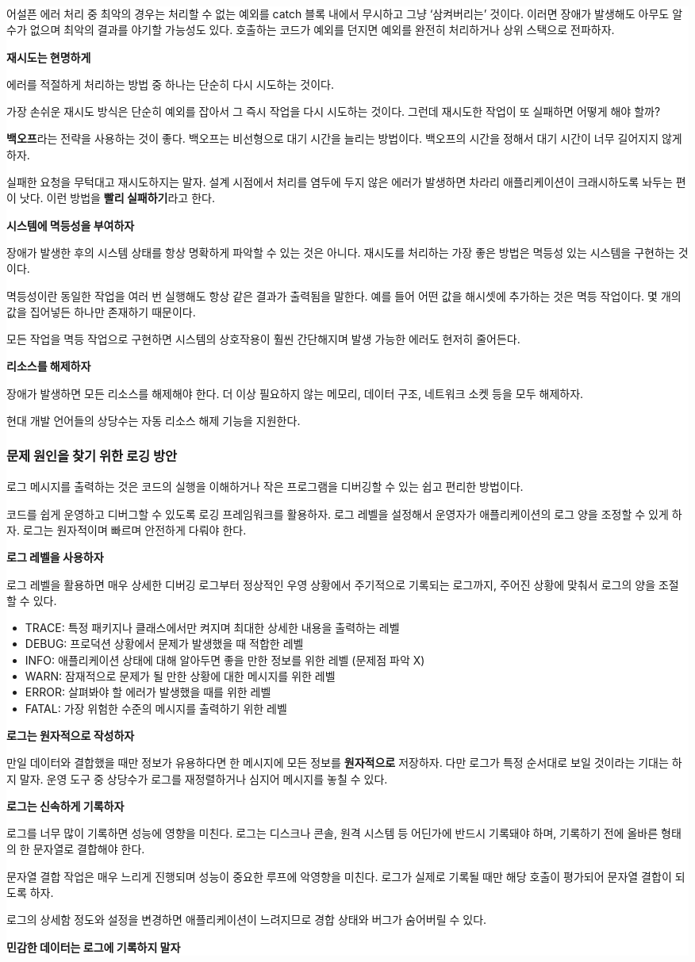 어설픈 에러 처리 중 최악의 경우는 처리할 수 없는 예외를 catch 블록 내에서 무시하고 그냥 ‘삼켜버리는’ 것이다. 이러면 장애가 발생해도 아무도 알 수가 없으며 최악의 결과를 야기할 가능성도 있다. 호출하는 코드가 예외를 던지면 예외를 완전히 처리하거나 상위 스택으로 전파하자.

**재시도는 현명하게**

에러를 적절하게 처리하는 방법 중 하나는 단순히 다시 시도하는 것이다.

가장 손쉬운 재시도 방식은 단순히 예외를 잡아서 그 즉시 작업을 다시 시도하는 것이다. 그런데 재시도한 작업이 또 실패하면 어떻게 해야 할까?

**백오프**라는 전략을 사용하는 것이 좋다. 백오프는 비선형으로 대기 시간을 늘리는 방법이다. 백오프의 시간을 정해서 대기 시간이 너무 길어지지 않게 하자.

실패한 요청을 무턱대고 재시도하지는 말자. 설계 시점에서 처리를 염두에 두지 않은 에러가 발생하면 차라리 애플리케이션이 크래시하도록 놔두는 편이 낫다. 이런 방법을 **빨리 실패하기**라고 한다.

**시스템에 멱등성을 부여하자**

장애가 발생한 후의 시스템 상태를 항상 명확하게 파악할 수 있는 것은 아니다. 재시도를 처리하는 가장 좋은 방법은 멱등성 있는 시스템을 구현하는 것이다.

멱등성이란 동일한 작업을 여러 번 실행해도 항상 같은 결과가 출력됨을 말한다. 예를 들어 어떤 값을 해시셋에 추가하는 것은 멱등 작업이다. 몇 개의 값을 집어넣든 하나만 존재하기 때문이다.

모든 작업을 멱등 작업으로 구현하면 시스템의 상호작용이 훨씬 간단해지며 발생 가능한 에러도 현저히 줄어든다.

**리소스를 해제하자**

장애가 발생하면 모든 리소스를 해제해야 한다. 더 이상 필요하지 않는 메모리, 데이터 구조, 네트워크 소켓 등을 모두 해제하자.

현대 개발 언어들의 상당수는 자동 리소스 해제 기능을 지원한다.

### 문제 원인을 찾기 위한 로깅 방안

로그 메시지를 출력하는 것은 코드의 실행을 이해하거나 작은 프로그램을 디버깅할 수 있는 쉽고 편리한 방법이다.

코드를 쉽게 운영하고 디버그할 수 있도록 로깅 프레임워크를 활용하자. 로그 레벨을 설정해서 운영자가 애플리케이션의 로그 양을 조정할 수 있게 하자. 로그는 원자적이며 빠르며 안전하게 다뤄야 한다.

**로그 레벨을 사용하자**

로그 레벨을 활용하면 매우 상세한 디버깅 로그부터 정상적인 우영 상황에서 주기적으로 기록되는 로그까지, 주어진 상황에 맞춰서 로그의 양을 조절할 수 있다.

- TRACE: 특정 패키지나 클래스에서만 켜지며 최대한 상세한 내용을 출력하는 레벨
- DEBUG: 프로덕션 상황에서 문제가 발생했을 때 적합한 레벨
- INFO: 애플리케이션 상태에 대해 알아두면 좋을 만한 정보를 위한 레벨 (문제점 파악 X)
- WARN: 잠재적으로 문제가 될 만한 상황에 대한 메시지를 위한 레벨
- ERROR: 살펴봐야 할 에러가 발생했을 때를 위한 레벨
- FATAL: 가장 위험한 수준의 메시지를 출력하기 위한 레벨

**로그는 원자적으로 작성하자**

만일 데이터와 결합했을 때만 정보가 유용하다면 한 메시지에 모든 정보를 **원자적으로** 저장하자. 다만 로그가 특정 순서대로 보일 것이라는 기대는 하지 말자. 운영 도구 중 상당수가 로그를 재정렬하거나 심지어 메시지를 놓칠 수 있다.

**로그는 신속하게 기록하자**

로그를 너무 많이 기록하면 성능에 영향을 미친다. 로그는 디스크나 콘솔, 원격 시스템 등 어딘가에 반드시 기록돼야 하며, 기록하기 전에 올바른 형태의 한 문자열로 결합해야 한다.

문자열 결합 작업은 매우 느리게 진행되며 성능이 중요한 루프에 악영향을 미친다. 로그가 실제로 기록될 때만 해당 호출이 평가되어 문자열 결합이 되도록 하자.

로그의 상세함 정도와 설정을 변경하면 애플리케이션이 느려지므로 경합 상태와 버그가 숨어버릴 수 있다.

**민감한 데이터는 로그에 기록하지 말자**
